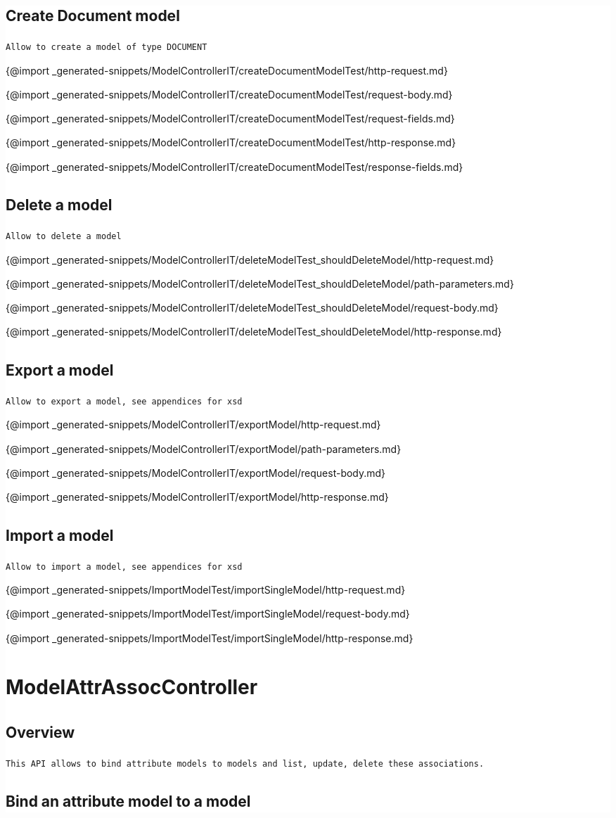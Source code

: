 ## Create Document model

    Allow to create a model of type DOCUMENT

{@import _generated-snippets/ModelControllerIT/createDocumentModelTest/http-request.md}

{@import _generated-snippets/ModelControllerIT/createDocumentModelTest/request-body.md}

{@import _generated-snippets/ModelControllerIT/createDocumentModelTest/request-fields.md}

{@import _generated-snippets/ModelControllerIT/createDocumentModelTest/http-response.md}

{@import _generated-snippets/ModelControllerIT/createDocumentModelTest/response-fields.md}

## Delete a model

    Allow to delete a model

{@import _generated-snippets/ModelControllerIT/deleteModelTest_shouldDeleteModel/http-request.md}

{@import _generated-snippets/ModelControllerIT/deleteModelTest_shouldDeleteModel/path-parameters.md}

{@import _generated-snippets/ModelControllerIT/deleteModelTest_shouldDeleteModel/request-body.md}

{@import _generated-snippets/ModelControllerIT/deleteModelTest_shouldDeleteModel/http-response.md}

## Export a model

    Allow to export a model, see appendices for xsd

{@import _generated-snippets/ModelControllerIT/exportModel/http-request.md}

{@import _generated-snippets/ModelControllerIT/exportModel/path-parameters.md}

{@import _generated-snippets/ModelControllerIT/exportModel/request-body.md}

{@import _generated-snippets/ModelControllerIT/exportModel/http-response.md}

## Import a model

    Allow to import a model, see appendices for xsd

{@import _generated-snippets/ImportModelTest/importSingleModel/http-request.md}

{@import _generated-snippets/ImportModelTest/importSingleModel/request-body.md}

{@import _generated-snippets/ImportModelTest/importSingleModel/http-response.md}

# ModelAttrAssocController

## Overview

    This API allows to bind attribute models to models and list, update, delete these associations.

## Bind an attribute model to a model

